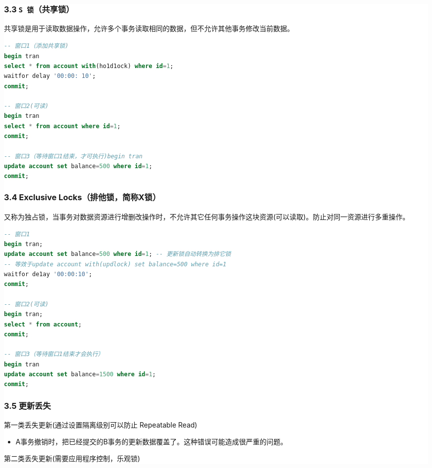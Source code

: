 

### 3.3 `S 锁`（共享锁）

共享锁是用于读取数据操作，允许多个事务读取相同的数据，但不允许其他事务修改当前数据。

```sql
-- 窗口1（添加共享锁)
begin tran
select * from account with(ho1d1ock) where id=1;
waitfor delay '00:00: 10';
commit;

-- 窗口2(可读)
begin tran
select * from account where id=1;
commit;

-- 窗口3（等待窗口1结束，才可执行)begin tran
update account set balance=500 where id=1;
commit;

```

### 3.4 Exclusive Locks（排他锁，简称X锁）

又称为独占锁，当事务对数据资源进行增删改操作时，不允许其它任何事务操作这块资源(可以读取)。防止对同一资源进行多重操作。

```sql
-- 窗口1
begin tran;
update account set balance=500 where id=1; -- 更新锁自动转换为排它锁
-- 等效于update account with(updlock) set balance=500 where id=1
waitfor de1ay '00:00:10';
commit;

-- 窗口2(可读)
begin tran;
select * from account;
commit;

-- 窗口3（等待窗口1结束才会执行）
begin tran
update account set balance=1500 where id=1;
commit;

```

### 3.5 更新丢失

第一类丢失更新(通过设置隔离级别可以防止 Repeatable Read)

+ A事务撤销时，把已经提交的B事务的更新数据覆盖了。这种错误可能造成很严重的问题。

第二类丢失更新(需要应用程序控制，乐观锁)
